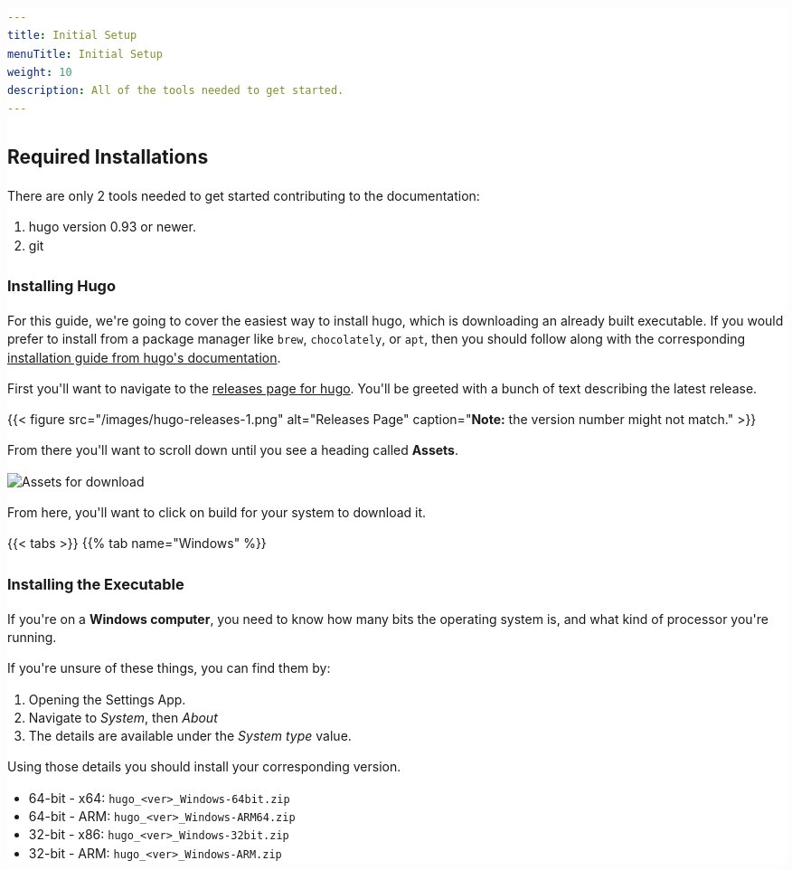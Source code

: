 ```yaml
---
title: Initial Setup
menuTitle: Initial Setup
weight: 10
description: All of the tools needed to get started.
---
```


## Required Installations

There are only 2 tools needed to get started contributing to the documentation:

1. hugo version 0.93 or newer.
2. git

### Installing Hugo

For this guide, we're going to cover the easiest way to install hugo, which is
downloading an already built executable. If you would prefer to install from a
package manager like `brew`, `chocolately`, or `apt`, then you should follow
along with the corresponding [installation guide from hugo's
documentation](https://gohugo.io/getting-started/installing/).


First you'll want to navigate to the [releases page for hugo](https://github.com/gohugoio/hugo/releases). You'll be greeted with a bunch of text describing the latest release.

{{< figure src="/images/hugo-releases-1.png" alt="Releases Page" caption="**Note:** the version number might not match." >}}

From there you'll want to scroll down until you see a heading called **Assets**.

![Assets for download](/images/hugo-releases-2.png)

From here, you'll want to click on build for your system to download it.

{{< tabs >}}
{{% tab name="Windows" %}}

### Installing the Executable

If you're on a **Windows computer**, you need to know how many bits the
operating system is, and what kind of processor you're running.

If you're unsure of these things, you can find them by:

1. Opening the Settings App.
2. Navigate to *System*, then *About*
3. The details are available under the *System type* value.

Using those details you should install your corresponding version.

- 64-bit - x64: `hugo_<ver>_Windows-64bit.zip`
- 64-bit - ARM: `hugo_<ver>_Windows-ARM64.zip`
- 32-bit - x86: `hugo_<ver>_Windows-32bit.zip`
- 32-bit - ARM: `hugo_<ver>_Windows-ARM.zip`
